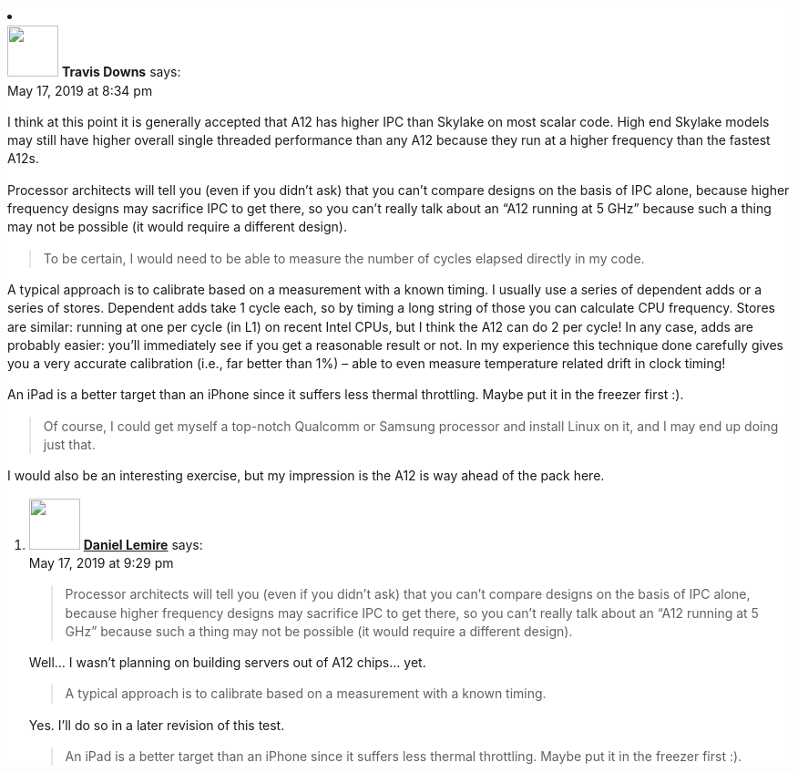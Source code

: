 </ol>
</li>
</ol>
</li>
</ol>
</li>
<li id="comment-407276" class="comment odd alt thread-odd thread-alt depth-1 parent">
<div class="comment-author vcard">
<img alt src="https://secure.gravatar.com/avatar/c6937532928911c0dae3c9c89b658c09?s=56&#038;d=mm&#038;r=g" srcset="https://secure.gravatar.com/avatar/c6937532928911c0dae3c9c89b658c09?s=112&#038;d=mm&#038;r=g 2x" class="avatar avatar-56 photo" height="56" width="56" loading="lazy" decoding="async" /> <b class="fn">Travis Downs</b> <span class="says">says:</span> </div>
<div class="comment-metadata"><time datetime="2019-05-17T20:34:13+00:00">May 17, 2019 at 8:34 pm</time></a> </div>
<div class="comment-content">
<p>I think at this point it is generally accepted that A12 has higher IPC than Skylake on most scalar code. High end Skylake models may still have higher overall single threaded performance than any A12 because they run at a higher frequency than the fastest A12s.</p>
<p>Processor architects will tell you (even if you didn&rsquo;t ask) that you can&rsquo;t compare designs on the basis of IPC alone, because higher frequency designs may sacrifice IPC to get there, so you can&rsquo;t really talk about an &ldquo;A12 running at 5 GHz&rdquo; because such a thing may not be possible (it would require a different design).</p>
<blockquote><p>
To be certain, I would need to be able to measure the number of cycles elapsed directly in my code.
</p></blockquote>
<p>A typical approach is to calibrate based on a measurement with a known timing. I usually use a series of dependent adds or a series of stores. Dependent adds take 1 cycle each, so by timing a long string of those you can calculate CPU frequency. Stores are similar: running at one per cycle (in L1) on recent Intel CPUs, but I think the A12 can do 2 per cycle! In any case, adds are probably easier: you&rsquo;ll immediately see if you get a reasonable result or not. In my experience this technique done carefully gives you a very accurate calibration (i.e., far better than 1%) &#8211; able to even measure temperature related drift in clock timing!</p>
<p>An iPad is a better target than an iPhone since it suffers less thermal throttling. Maybe put it in the freezer first :).</p>
<blockquote><p>
Of course, I could get myself a top-notch Qualcomm or Samsung processor and install Linux on it, and I may end up doing just that.
</p></blockquote>
<p>I would also be an interesting exercise, but my impression is the A12 is way ahead of the pack here.</p>
</div>
<ol class="children">
<li id="comment-407280" class="comment byuser comment-author-lemire bypostauthor even depth-2">
<div class="comment-author vcard">
<img alt src="https://secure.gravatar.com/avatar/2ca999bef9535950f5b84281a4dab006?s=56&#038;d=mm&#038;r=g" srcset="https://secure.gravatar.com/avatar/2ca999bef9535950f5b84281a4dab006?s=112&#038;d=mm&#038;r=g 2x" class="avatar avatar-56 photo" height="56" width="56" loading="lazy" decoding="async" /> <b class="fn"><a href="https://lemire.me/en/" class="url" rel="ugc">Daniel Lemire</a></b> <span class="says">says:</span> </div>
<div class="comment-metadata"><time datetime="2019-05-17T21:29:32+00:00">May 17, 2019 at 9:29 pm</time></a> </div>
<div class="comment-content">
<blockquote>
<p>Processor architects will tell you (even if you didn’t ask) that you can’t compare designs on the basis of IPC alone, because higher frequency designs may sacrifice IPC to get there, so you can’t really talk about an “A12 running at 5 GHz” because such a thing may not be possible (it would require a different design).</p>
</blockquote>
<p>Well&#8230; I wasn&rsquo;t planning on building servers out of A12 chips&#8230; yet.</p>
<blockquote>
<p>A typical approach is to calibrate based on a measurement with a known timing.</p>
</blockquote>
<p>Yes. I&rsquo;ll do so in a later revision of this test.</p>
<blockquote>
<p>An iPad is a better target than an iPhone since it suffers less thermal throttling. Maybe put it in the freezer first :).</p>
</blockquote>